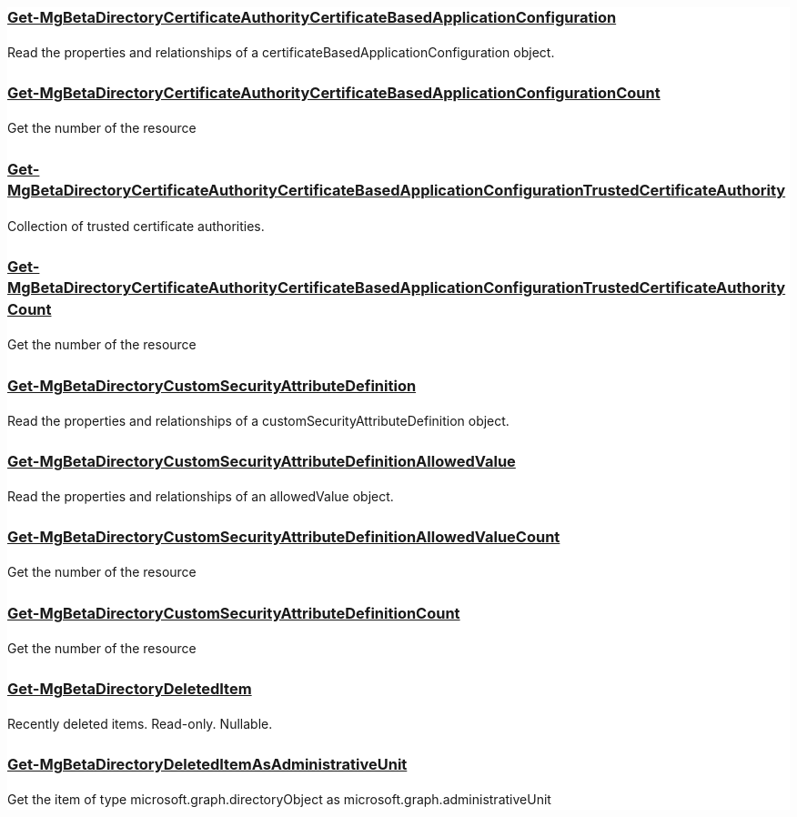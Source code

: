 ### [Get-MgBetaDirectoryCertificateAuthorityCertificateBasedApplicationConfiguration](Get-MgBetaDirectoryCertificateAuthorityCertificateBasedApplicationConfiguration.md)
Read the properties and relationships of a certificateBasedApplicationConfiguration object.

### [Get-MgBetaDirectoryCertificateAuthorityCertificateBasedApplicationConfigurationCount](Get-MgBetaDirectoryCertificateAuthorityCertificateBasedApplicationConfigurationCount.md)
Get the number of the resource

### [Get-MgBetaDirectoryCertificateAuthorityCertificateBasedApplicationConfigurationTrustedCertificateAuthority](Get-MgBetaDirectoryCertificateAuthorityCertificateBasedApplicationConfigurationTrustedCertificateAuthority.md)
Collection of trusted certificate authorities.

### [Get-MgBetaDirectoryCertificateAuthorityCertificateBasedApplicationConfigurationTrustedCertificateAuthorityCount](Get-MgBetaDirectoryCertificateAuthorityCertificateBasedApplicationConfigurationTrustedCertificateAuthorityCount.md)
Get the number of the resource

### [Get-MgBetaDirectoryCustomSecurityAttributeDefinition](Get-MgBetaDirectoryCustomSecurityAttributeDefinition.md)
Read the properties and relationships of a customSecurityAttributeDefinition object.

### [Get-MgBetaDirectoryCustomSecurityAttributeDefinitionAllowedValue](Get-MgBetaDirectoryCustomSecurityAttributeDefinitionAllowedValue.md)
Read the properties and relationships of an allowedValue object.

### [Get-MgBetaDirectoryCustomSecurityAttributeDefinitionAllowedValueCount](Get-MgBetaDirectoryCustomSecurityAttributeDefinitionAllowedValueCount.md)
Get the number of the resource

### [Get-MgBetaDirectoryCustomSecurityAttributeDefinitionCount](Get-MgBetaDirectoryCustomSecurityAttributeDefinitionCount.md)
Get the number of the resource

### [Get-MgBetaDirectoryDeletedItem](Get-MgBetaDirectoryDeletedItem.md)
Recently deleted items.
Read-only.
Nullable.

### [Get-MgBetaDirectoryDeletedItemAsAdministrativeUnit](Get-MgBetaDirectoryDeletedItemAsAdministrativeUnit.md)
Get the item of type microsoft.graph.directoryObject as microsoft.graph.administrativeUnit
